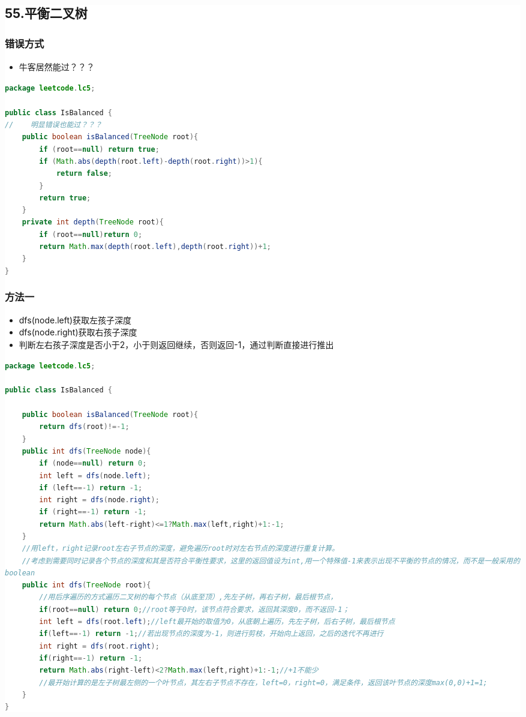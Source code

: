 ## 55.平衡二叉树

### 错误方式

* 牛客居然能过？？？

```java
package leetcode.lc5;

public class IsBalanced {
//    明显错误也能过？？？
    public boolean isBalanced(TreeNode root){
        if (root==null) return true;
        if (Math.abs(depth(root.left)-depth(root.right))>1){
            return false;
        }
        return true;
    }
    private int depth(TreeNode root){
        if (root==null)return 0;
        return Math.max(depth(root.left),depth(root.right))+1;
    }
}
```

### 方法一

* dfs(node.left)获取左孩子深度
* dfs(node.right)获取右孩子深度
* 判断左右孩子深度是否小于2，小于则返回继续，否则返回-1，通过判断直接进行推出

```java
package leetcode.lc5;

public class IsBalanced {

    public boolean isBalanced(TreeNode root){
        return dfs(root)!=-1;
    }
    public int dfs(TreeNode node){
        if (node==null) return 0;
        int left = dfs(node.left);
        if (left==-1) return -1;
        int right = dfs(node.right);
        if (right==-1) return -1;
        return Math.abs(left-right)<=1?Math.max(left,right)+1:-1;
    }
    //用left，right记录root左右子节点的深度，避免遍历root时对左右节点的深度进行重复计算。
    //考虑到需要同时记录各个节点的深度和其是否符合平衡性要求，这里的返回值设为int,用一个特殊值-1来表示出现不平衡的节点的情况，而不是一般采用的boolean
    public int dfs(TreeNode root){
    	//用后序遍历的方式遍历二叉树的每个节点（从底至顶）,先左子树，再右子树，最后根节点，
        if(root==null) return 0;//root等于0时，该节点符合要求，返回其深度0，而不返回-1；
        int left = dfs(root.left);//left最开始的取值为0，从底朝上遍历，先左子树，后右子树，最后根节点
        if(left==-1) return -1;//若出现节点的深度为-1，则进行剪枝，开始向上返回，之后的迭代不再进行
        int right = dfs(root.right);
        if(right==-1) return -1;
        return Math.abs(right-left)<2?Math.max(left,right)+1:-1;//+1不能少
        //最开始计算的是左子树最左侧的一个叶节点，其左右子节点不存在，left=0，right=0，满足条件，返回该叶节点的深度max(0,0)+1=1;
    }
}
```
